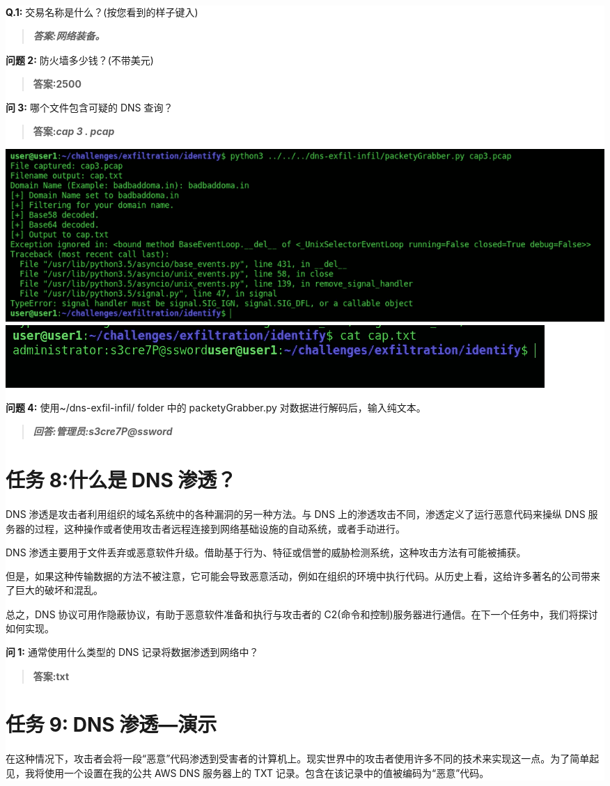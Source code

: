 **Q.1:** 交易名称是什么？(按您看到的样子键入)

> ***答案:网络装备。***

**问题 2:** 防火墙多少钱？(不带美元)

> **答案:2500**

**问 3:** 哪个文件包含可疑的 DNS 查询？

> **答案:*cap 3 . pcap***

![](img/d68c1b3951d9b70ec1de7d0b289e9c8f.png)![](img/8eb842d24fb54a53e834ba965c97864b.png)

**问题 4:** 使用~/dns-exfil-infil/ folder 中的 packetyGrabber.py 对数据进行解码后，输入纯文本。

> ***回答:管理员:s3cre7P@ssword***

# 任务 8:什么是 DNS 渗透？

DNS 渗透是攻击者利用组织的域名系统中的各种漏洞的另一种方法。与 DNS 上的渗透攻击不同，渗透定义了运行恶意代码来操纵 DNS 服务器的过程，这种操作或者使用攻击者远程连接到网络基础设施的自动系统，或者手动进行。

DNS 渗透主要用于文件丢弃或恶意软件升级。借助基于行为、特征或信誉的威胁检测系统，这种攻击方法有可能被捕获。

但是，如果这种传输数据的方法不被注意，它可能会导致恶意活动，例如在组织的环境中执行代码。从历史上看，这给许多著名的公司带来了巨大的破坏和混乱。

总之，DNS 协议可用作隐蔽协议，有助于恶意软件准备和执行与攻击者的 C2(命令和控制)服务器进行通信。在下一个任务中，我们将探讨如何实现。

**问 1:** 通常使用什么类型的 DNS 记录将数据渗透到网络中？

> **答案:txt**

# 任务 9: DNS 渗透—演示

在这种情况下，攻击者会将一段“恶意”代码渗透到受害者的计算机上。现实世界中的攻击者使用许多不同的技术来实现这一点。为了简单起见，我将使用一个设置在我的公共 AWS DNS 服务器上的 TXT 记录。包含在该记录中的值被编码为“恶意”代码。
